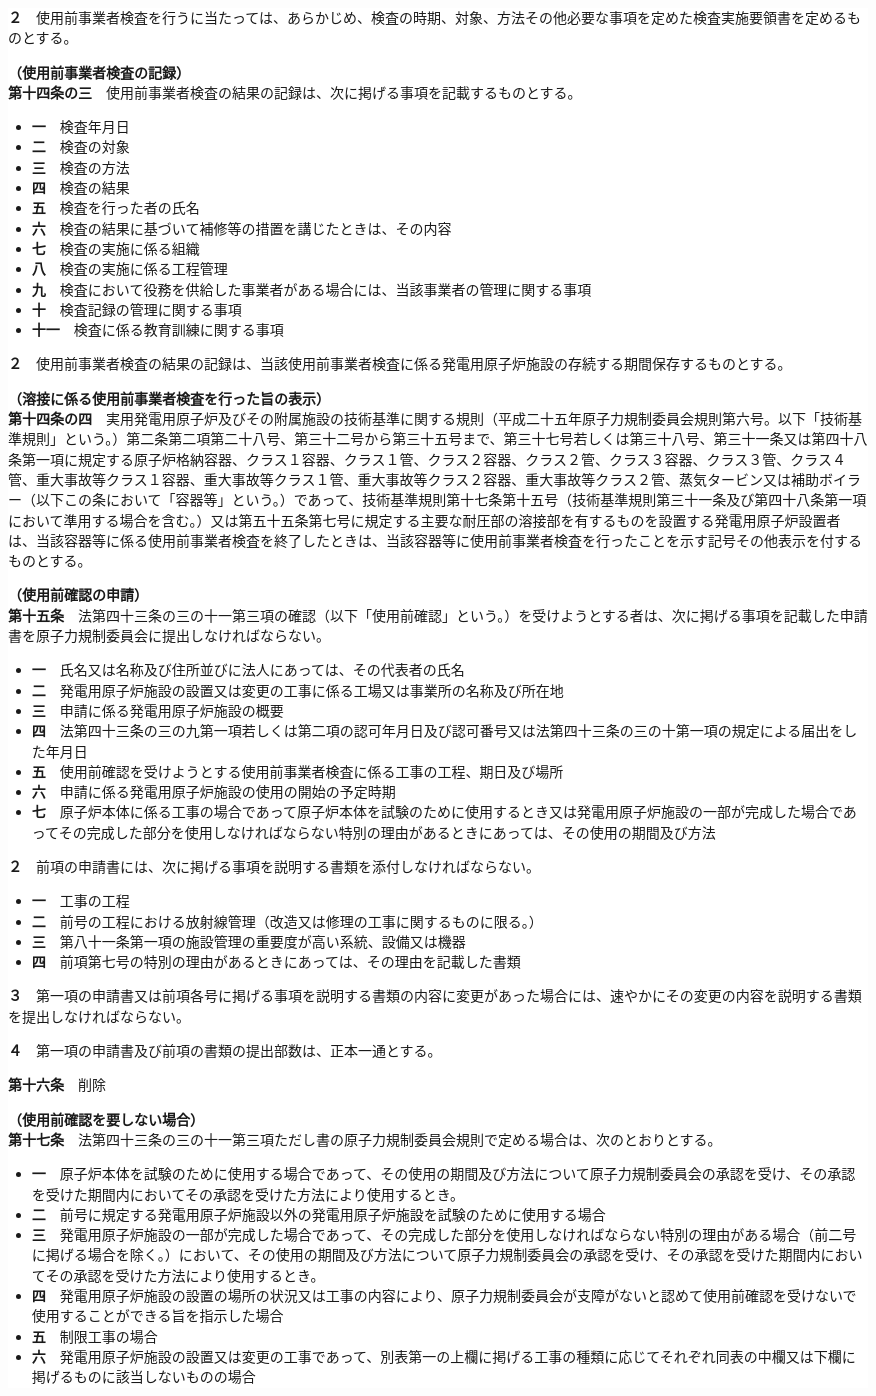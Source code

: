 **２**　使用前事業者検査を行うに当たっては、あらかじめ、検査の時期、対象、方法その他必要な事項を定めた検査実施要領書を定めるものとする。  
  
**（使用前事業者検査の記録）**  
**第十四条の三**　使用前事業者検査の結果の記録は、次に掲げる事項を記載するものとする。  
* **一**　検査年月日  
* **二**　検査の対象  
* **三**　検査の方法  
* **四**　検査の結果  
* **五**　検査を行った者の氏名  
* **六**　検査の結果に基づいて補修等の措置を講じたときは、その内容  
* **七**　検査の実施に係る組織  
* **八**　検査の実施に係る工程管理  
* **九**　検査において役務を供給した事業者がある場合には、当該事業者の管理に関する事項  
* **十**　検査記録の管理に関する事項  
* **十一**　検査に係る教育訓練に関する事項  
  
**２**　使用前事業者検査の結果の記録は、当該使用前事業者検査に係る発電用原子炉施設の存続する期間保存するものとする。  
  
**（溶接に係る使用前事業者検査を行った旨の表示）**  
**第十四条の四**　実用発電用原子炉及びその附属施設の技術基準に関する規則（平成二十五年原子力規制委員会規則第六号。以下「技術基準規則」という。）第二条第二項第二十八号、第三十二号から第三十五号まで、第三十七号若しくは第三十八号、第三十一条又は第四十八条第一項に規定する原子炉格納容器、クラス１容器、クラス１管、クラス２容器、クラス２管、クラス３容器、クラス３管、クラス４管、重大事故等クラス１容器、重大事故等クラス１管、重大事故等クラス２容器、重大事故等クラス２管、蒸気タービン又は補助ボイラー（以下この条において「容器等」という。）であって、技術基準規則第十七条第十五号（技術基準規則第三十一条及び第四十八条第一項において準用する場合を含む。）又は第五十五条第七号に規定する主要な耐圧部の溶接部を有するものを設置する発電用原子炉設置者は、当該容器等に係る使用前事業者検査を終了したときは、当該容器等に使用前事業者検査を行ったことを示す記号その他表示を付するものとする。  
  
**（使用前確認の申請）**  
**第十五条**　法第四十三条の三の十一第三項の確認（以下「使用前確認」という。）を受けようとする者は、次に掲げる事項を記載した申請書を原子力規制委員会に提出しなければならない。  
* **一**　氏名又は名称及び住所並びに法人にあっては、その代表者の氏名  
* **二**　発電用原子炉施設の設置又は変更の工事に係る工場又は事業所の名称及び所在地  
* **三**　申請に係る発電用原子炉施設の概要  
* **四**　法第四十三条の三の九第一項若しくは第二項の認可年月日及び認可番号又は法第四十三条の三の十第一項の規定による届出をした年月日  
* **五**　使用前確認を受けようとする使用前事業者検査に係る工事の工程、期日及び場所  
* **六**　申請に係る発電用原子炉施設の使用の開始の予定時期  
* **七**　原子炉本体に係る工事の場合であって原子炉本体を試験のために使用するとき又は発電用原子炉施設の一部が完成した場合であってその完成した部分を使用しなければならない特別の理由があるときにあっては、その使用の期間及び方法  
  
**２**　前項の申請書には、次に掲げる事項を説明する書類を添付しなければならない。  
* **一**　工事の工程  
* **二**　前号の工程における放射線管理（改造又は修理の工事に関するものに限る。）  
* **三**　第八十一条第一項の施設管理の重要度が高い系統、設備又は機器  
* **四**　前項第七号の特別の理由があるときにあっては、その理由を記載した書類  
  
**３**　第一項の申請書又は前項各号に掲げる事項を説明する書類の内容に変更があった場合には、速やかにその変更の内容を説明する書類を提出しなければならない。  
  
**４**　第一項の申請書及び前項の書類の提出部数は、正本一通とする。  
  
**第十六条**　削除  
  
**（使用前確認を要しない場合）**  
**第十七条**　法第四十三条の三の十一第三項ただし書の原子力規制委員会規則で定める場合は、次のとおりとする。  
* **一**　原子炉本体を試験のために使用する場合であって、その使用の期間及び方法について原子力規制委員会の承認を受け、その承認を受けた期間内においてその承認を受けた方法により使用するとき。  
* **二**　前号に規定する発電用原子炉施設以外の発電用原子炉施設を試験のために使用する場合  
* **三**　発電用原子炉施設の一部が完成した場合であって、その完成した部分を使用しなければならない特別の理由がある場合（前二号に掲げる場合を除く。）において、その使用の期間及び方法について原子力規制委員会の承認を受け、その承認を受けた期間内においてその承認を受けた方法により使用するとき。  
* **四**　発電用原子炉施設の設置の場所の状況又は工事の内容により、原子力規制委員会が支障がないと認めて使用前確認を受けないで使用することができる旨を指示した場合  
* **五**　制限工事の場合  
* **六**　発電用原子炉施設の設置又は変更の工事であって、別表第一の上欄に掲げる工事の種類に応じてそれぞれ同表の中欄又は下欄に掲げるものに該当しないものの場合  
  